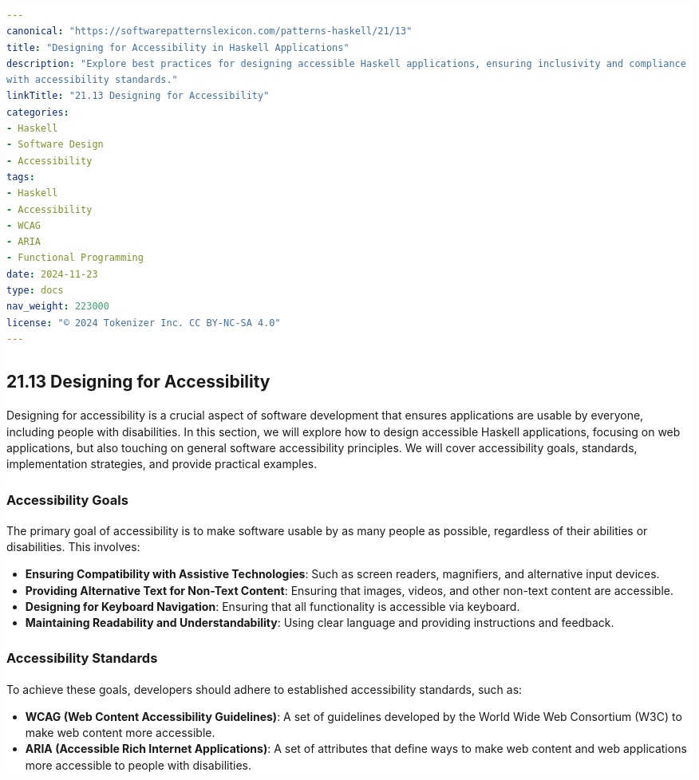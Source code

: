 ```yaml
---
canonical: "https://softwarepatternslexicon.com/patterns-haskell/21/13"
title: "Designing for Accessibility in Haskell Applications"
description: "Explore best practices for designing accessible Haskell applications, ensuring inclusivity and compliance with accessibility standards."
linkTitle: "21.13 Designing for Accessibility"
categories:
- Haskell
- Software Design
- Accessibility
tags:
- Haskell
- Accessibility
- WCAG
- ARIA
- Functional Programming
date: 2024-11-23
type: docs
nav_weight: 223000
license: "© 2024 Tokenizer Inc. CC BY-NC-SA 4.0"
---
```


## 21.13 Designing for Accessibility

Designing for accessibility is a crucial aspect of software development that ensures applications are usable by everyone, including people with disabilities. In this section, we will explore how to design accessible Haskell applications, focusing on web applications, but also touching on general software accessibility principles. We will cover accessibility goals, standards, implementation strategies, and provide practical examples.

### Accessibility Goals

The primary goal of accessibility is to make software usable by as many people as possible, regardless of their abilities or disabilities. This involves:

- **Ensuring Compatibility with Assistive Technologies**: Such as screen readers, magnifiers, and alternative input devices.
- **Providing Alternative Text for Non-Text Content**: Ensuring that images, videos, and other non-text content are accessible.
- **Designing for Keyboard Navigation**: Ensuring that all functionality is accessible via keyboard.
- **Maintaining Readability and Understandability**: Using clear language and providing instructions and feedback.

### Accessibility Standards

To achieve these goals, developers should adhere to established accessibility standards, such as:

- **WCAG (Web Content Accessibility Guidelines)**: A set of guidelines developed by the World Wide Web Consortium (W3C) to make web content more accessible.
- **ARIA (Accessible Rich Internet Applications)**: A set of attributes that define ways to make web content and web applications more accessible to people with disabilities.
